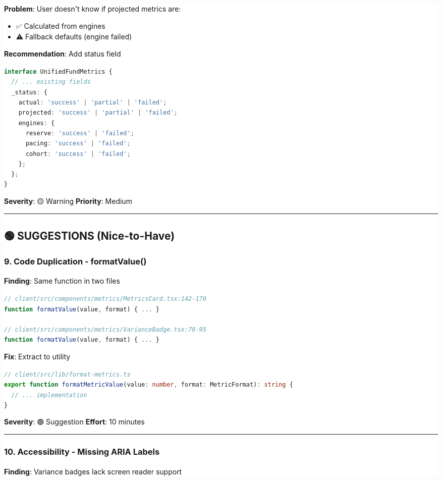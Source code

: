 **Problem**: User doesn't know if projected metrics are:

- ✅ Calculated from engines
- ⚠️ Fallback defaults (engine failed)

**Recommendation**: Add status field

```typescript
interface UnifiedFundMetrics {
  // ... existing fields
  _status: {
    actual: 'success' | 'partial' | 'failed';
    projected: 'success' | 'partial' | 'failed';
    engines: {
      reserve: 'success' | 'failed';
      pacing: 'success' | 'failed';
      cohort: 'success' | 'failed';
    };
  };
}
```

**Severity**: 🟡 Warning **Priority**: Medium

---

## 🟢 SUGGESTIONS (Nice-to-Have)

### 9. Code Duplication - formatValue()

**Finding**: Same function in two files

```typescript
// client/src/components/metrics/MetricsCard.tsx:142-170
function formatValue(value, format) { ... }

// client/src/components/metrics/VarianceBadge.tsx:78-95
function formatValue(value, format) { ... }
```

**Fix**: Extract to utility

```typescript
// client/src/lib/format-metrics.ts
export function formatMetricValue(value: number, format: MetricFormat): string {
  // ... implementation
}
```

**Severity**: 🟢 Suggestion **Effort**: 10 minutes

---

### 10. Accessibility - Missing ARIA Labels

**Finding**: Variance badges lack screen reader support
